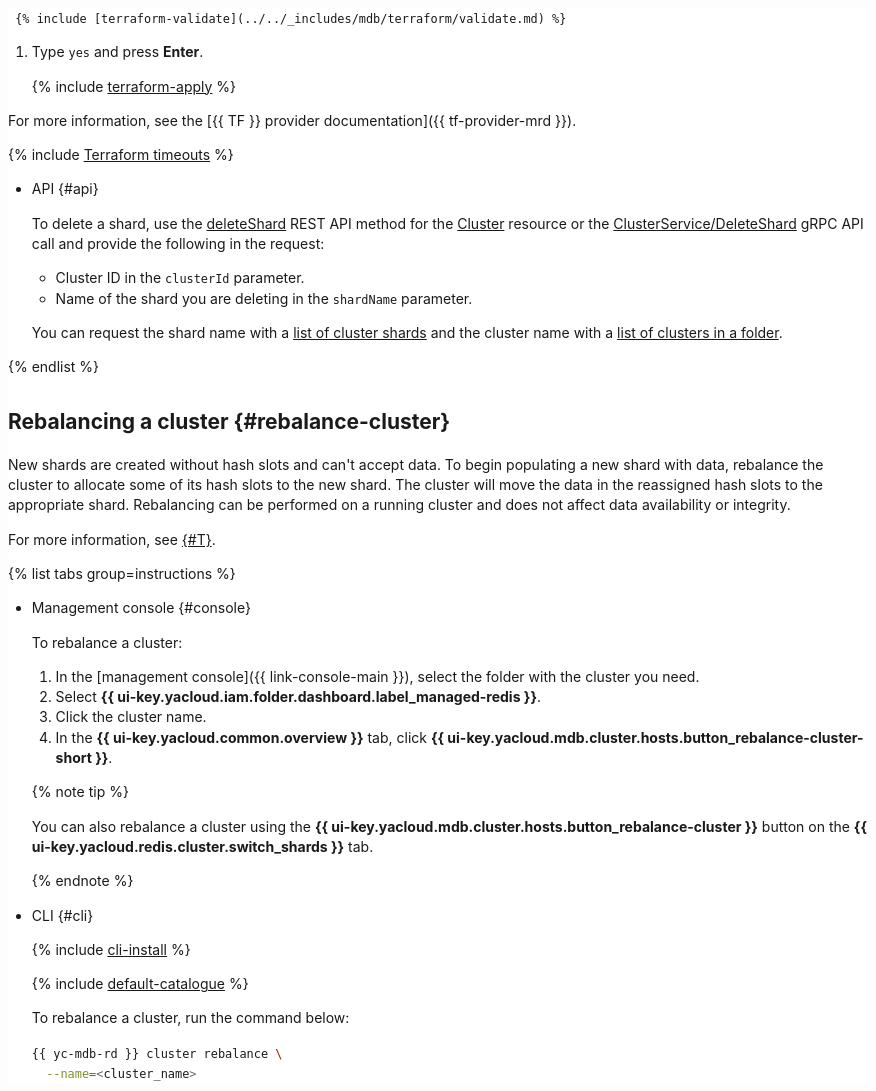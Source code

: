      {% include [terraform-validate](../../_includes/mdb/terraform/validate.md) %}

  1. Type `yes` and press **Enter**.

     {% include [terraform-apply](../../_includes/mdb/terraform/apply.md) %}

  For more information, see the [{{ TF }} provider documentation]({{ tf-provider-mrd }}).

  {% include [Terraform timeouts](../../_includes/mdb/mrd/terraform/timeouts.md) %}

- API {#api}

  To delete a shard, use the [deleteShard](../api-ref/Cluster/deleteShard.md) REST API method for the [Cluster](../api-ref/Cluster/index.md) resource or the [ClusterService/DeleteShard](../api-ref/grpc/Cluster/deleteShard.md) gRPC API call and provide the following in the request:
  * Cluster ID in the `clusterId` parameter.
  * Name of the shard you are deleting in the `shardName` parameter.

  You can request the shard name with a [list of cluster shards](#list) and the cluster name with a [list of clusters in a folder](cluster-list.md).

{% endlist %}

## Rebalancing a cluster {#rebalance-cluster}

New shards are created without hash slots and can't accept data. To begin populating a new shard with data, rebalance the cluster to allocate some of its hash slots to the new shard. The cluster will move the data in the reassigned hash slots to the appropriate shard. Rebalancing can be performed on a running cluster and does not affect data availability or integrity.

For more information, see [{#T}](../concepts/sharding.md#scaling).

{% list tabs group=instructions %}

- Management console {#console}

  To rebalance a cluster:
  1. In the [management console]({{ link-console-main }}), select the folder with the cluster you need.
  1. Select **{{ ui-key.yacloud.iam.folder.dashboard.label_managed-redis }}**.
  1. Click the cluster name.
  1. In the **{{ ui-key.yacloud.common.overview }}** tab, click **{{ ui-key.yacloud.mdb.cluster.hosts.button_rebalance-cluster-short }}**.

  {% note tip %}

  You can also rebalance a cluster using the **{{ ui-key.yacloud.mdb.cluster.hosts.button_rebalance-cluster }}** button on the **{{ ui-key.yacloud.redis.cluster.switch_shards }}** tab.

  {% endnote %}

- CLI {#cli}

  {% include [cli-install](../../_includes/cli-install.md) %}

  {% include [default-catalogue](../../_includes/default-catalogue.md) %}

  To rebalance a cluster, run the command below:

  ```bash
  {{ yc-mdb-rd }} cluster rebalance \
    --name=<cluster_name>
  ```
